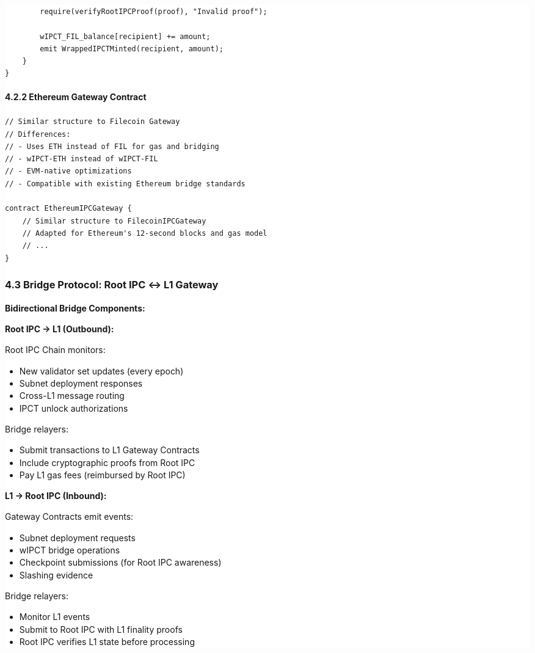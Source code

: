 ```solidity
        require(verifyRootIPCProof(proof), "Invalid proof");
        
        wIPCT_FIL_balance[recipient] += amount;
        emit WrappedIPCTMinted(recipient, amount);
    }
}
```

#### 4.2.2 Ethereum Gateway Contract

```solidity
// Similar structure to Filecoin Gateway
// Differences:
// - Uses ETH instead of FIL for gas and bridging
// - wIPCT-ETH instead of wIPCT-FIL
// - EVM-native optimizations
// - Compatible with existing Ethereum bridge standards

contract EthereumIPCGateway {
    // Similar structure to FilecoinIPCGateway
    // Adapted for Ethereum's 12-second blocks and gas model
    // ...
}
```

### 4.3 Bridge Protocol: Root IPC ↔ L1 Gateway

**Bidirectional Bridge Components:**

**Root IPC → L1 (Outbound):**

Root IPC Chain monitors:
- New validator set updates (every epoch)
- Subnet deployment responses
- Cross-L1 message routing
- IPCT unlock authorizations

Bridge relayers:
- Submit transactions to L1 Gateway Contracts
- Include cryptographic proofs from Root IPC
- Pay L1 gas fees (reimbursed by Root IPC)

**L1 → Root IPC (Inbound):**

Gateway Contracts emit events:
- Subnet deployment requests
- wIPCT bridge operations
- Checkpoint submissions (for Root IPC awareness)
- Slashing evidence

Bridge relayers:
- Monitor L1 events
- Submit to Root IPC with L1 finality proofs
- Root IPC verifies L1 state before processing
